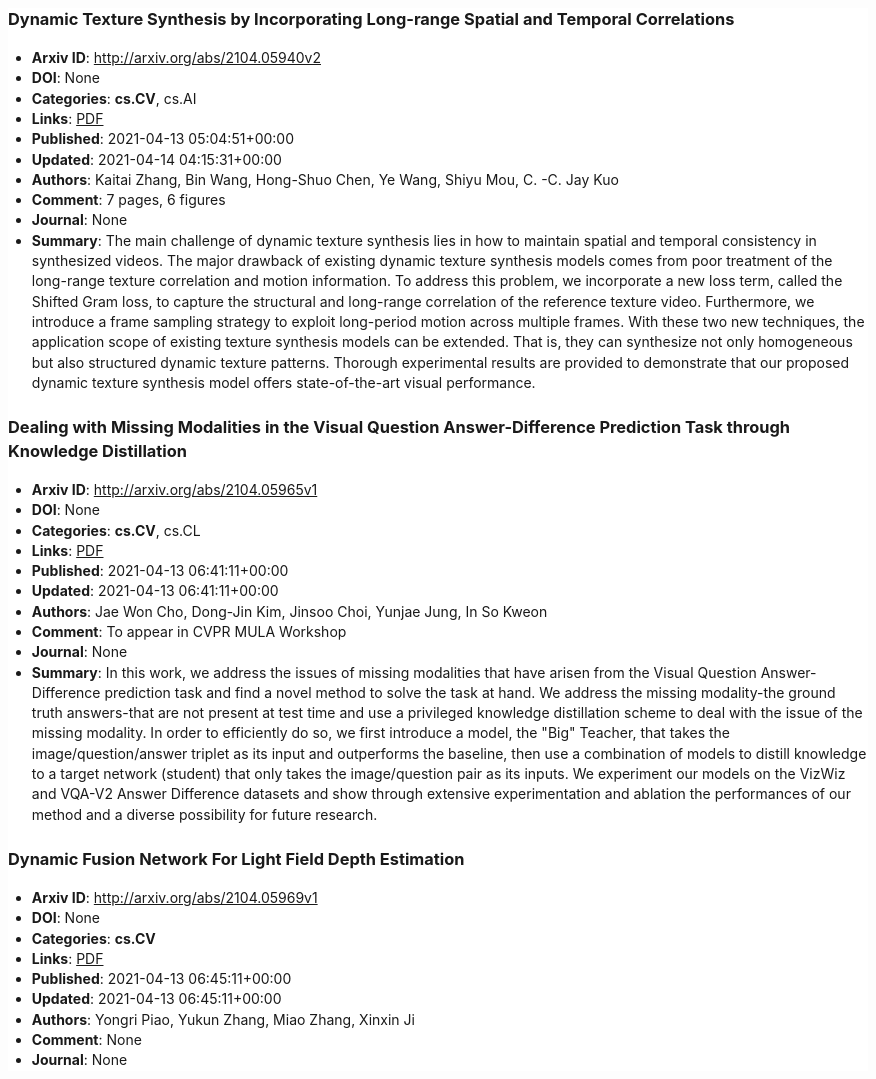 

### Dynamic Texture Synthesis by Incorporating Long-range Spatial and Temporal Correlations
- **Arxiv ID**: http://arxiv.org/abs/2104.05940v2
- **DOI**: None
- **Categories**: **cs.CV**, cs.AI
- **Links**: [PDF](http://arxiv.org/pdf/2104.05940v2)
- **Published**: 2021-04-13 05:04:51+00:00
- **Updated**: 2021-04-14 04:15:31+00:00
- **Authors**: Kaitai Zhang, Bin Wang, Hong-Shuo Chen, Ye Wang, Shiyu Mou, C. -C. Jay Kuo
- **Comment**: 7 pages, 6 figures
- **Journal**: None
- **Summary**: The main challenge of dynamic texture synthesis lies in how to maintain spatial and temporal consistency in synthesized videos. The major drawback of existing dynamic texture synthesis models comes from poor treatment of the long-range texture correlation and motion information. To address this problem, we incorporate a new loss term, called the Shifted Gram loss, to capture the structural and long-range correlation of the reference texture video. Furthermore, we introduce a frame sampling strategy to exploit long-period motion across multiple frames. With these two new techniques, the application scope of existing texture synthesis models can be extended. That is, they can synthesize not only homogeneous but also structured dynamic texture patterns. Thorough experimental results are provided to demonstrate that our proposed dynamic texture synthesis model offers state-of-the-art visual performance.



### Dealing with Missing Modalities in the Visual Question Answer-Difference Prediction Task through Knowledge Distillation
- **Arxiv ID**: http://arxiv.org/abs/2104.05965v1
- **DOI**: None
- **Categories**: **cs.CV**, cs.CL
- **Links**: [PDF](http://arxiv.org/pdf/2104.05965v1)
- **Published**: 2021-04-13 06:41:11+00:00
- **Updated**: 2021-04-13 06:41:11+00:00
- **Authors**: Jae Won Cho, Dong-Jin Kim, Jinsoo Choi, Yunjae Jung, In So Kweon
- **Comment**: To appear in CVPR MULA Workshop
- **Journal**: None
- **Summary**: In this work, we address the issues of missing modalities that have arisen from the Visual Question Answer-Difference prediction task and find a novel method to solve the task at hand. We address the missing modality-the ground truth answers-that are not present at test time and use a privileged knowledge distillation scheme to deal with the issue of the missing modality. In order to efficiently do so, we first introduce a model, the "Big" Teacher, that takes the image/question/answer triplet as its input and outperforms the baseline, then use a combination of models to distill knowledge to a target network (student) that only takes the image/question pair as its inputs. We experiment our models on the VizWiz and VQA-V2 Answer Difference datasets and show through extensive experimentation and ablation the performances of our method and a diverse possibility for future research.



### Dynamic Fusion Network For Light Field Depth Estimation
- **Arxiv ID**: http://arxiv.org/abs/2104.05969v1
- **DOI**: None
- **Categories**: **cs.CV**
- **Links**: [PDF](http://arxiv.org/pdf/2104.05969v1)
- **Published**: 2021-04-13 06:45:11+00:00
- **Updated**: 2021-04-13 06:45:11+00:00
- **Authors**: Yongri Piao, Yukun Zhang, Miao Zhang, Xinxin Ji
- **Comment**: None
- **Journal**: None
